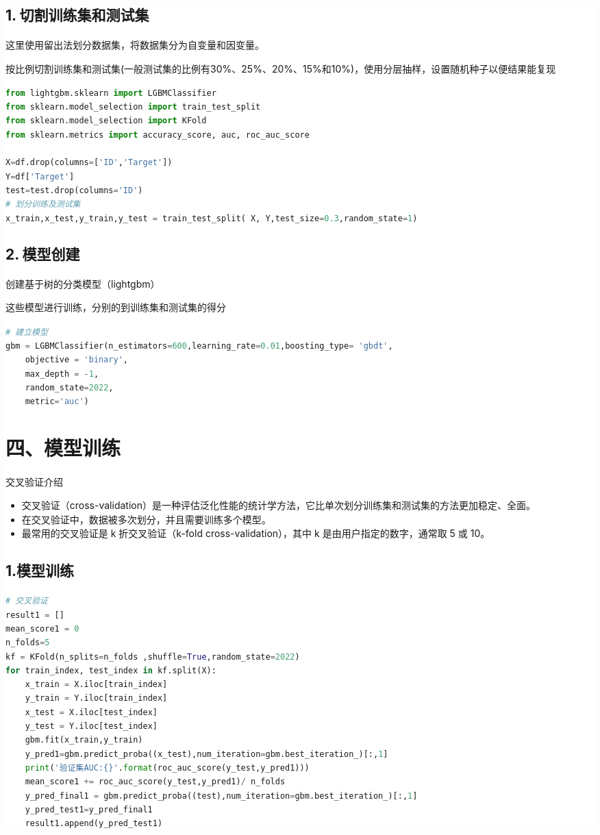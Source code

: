 ## 1. 切割训练集和测试集

这里使用留出法划分数据集，将数据集分为自变量和因变量。

按比例切割训练集和测试集(一般测试集的比例有30%、25%、20%、15%和10%)，使用分层抽样，设置随机种子以便结果能复现



```python
from lightgbm.sklearn import LGBMClassifier
from sklearn.model_selection import train_test_split
from sklearn.model_selection import KFold
from sklearn.metrics import accuracy_score, auc, roc_auc_score
 
X=df.drop(columns=['ID','Target'])
Y=df['Target']
test=test.drop(columns='ID')
# 划分训练及测试集
x_train,x_test,y_train,y_test = train_test_split( X, Y,test_size=0.3,random_state=1)
```

## 2. 模型创建

创建基于树的分类模型（lightgbm）

这些模型进行训练，分别的到训练集和测试集的得分


```python
# 建立模型
gbm = LGBMClassifier(n_estimators=600,learning_rate=0.01,boosting_type= 'gbdt',   
    objective = 'binary',
    max_depth = -1,  
    random_state=2022,           
    metric='auc')
```

# 四、模型训练
交叉验证介绍

- 交叉验证（cross-validation）是一种评估泛化性能的统计学方法，它比单次划分训练集和测试集的方法更加稳定、全面。
- 在交叉验证中，数据被多次划分，并且需要训练多个模型。
- 最常用的交叉验证是 k 折交叉验证（k-fold cross-validation），其中 k 是由用户指定的数字，通常取 5 或 10。

## 1.模型训练


```python
# 交叉验证
result1 = []
mean_score1 = 0
n_folds=5
kf = KFold(n_splits=n_folds ,shuffle=True,random_state=2022)
for train_index, test_index in kf.split(X):
    x_train = X.iloc[train_index]
    y_train = Y.iloc[train_index]
    x_test = X.iloc[test_index]
    y_test = Y.iloc[test_index]
    gbm.fit(x_train,y_train)
    y_pred1=gbm.predict_proba((x_test),num_iteration=gbm.best_iteration_)[:,1]
    print('验证集AUC:{}'.format(roc_auc_score(y_test,y_pred1)))
    mean_score1 += roc_auc_score(y_test,y_pred1)/ n_folds
    y_pred_final1 = gbm.predict_proba((test),num_iteration=gbm.best_iteration_)[:,1]
    y_pred_test1=y_pred_final1
    result1.append(y_pred_test1)
```
